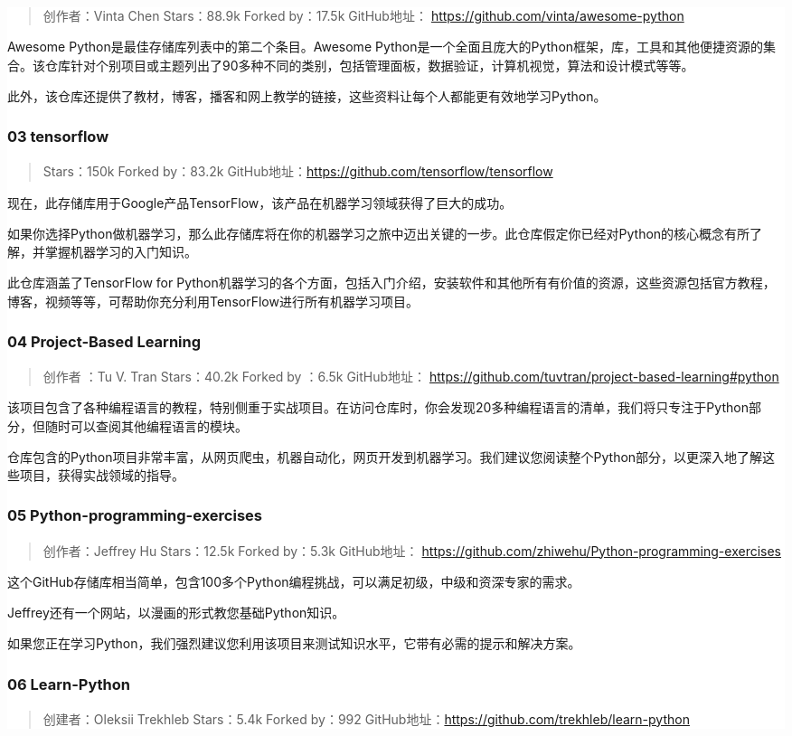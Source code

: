 > 创作者：Vinta Chen
> Stars：88.9k
> Forked by：17.5k
> GitHub地址：
> https://github.com/vinta/awesome-python

Awesome Python是最佳存储库列表中的第二个条目。Awesome Python是一个全面且庞大的Python框架，库，工具和其他便捷资源的集合。该仓库针对个别项目或主题列出了90多种不同的类别，包括管理面板，数据验证，计算机视觉，算法和设计模式等等。

此外，该仓库还提供了教材，博客，播客和网上教学的链接，这些资料让每个人都能更有效地学习Python。

### 03 tensorflow

> Stars：150k
> Forked by：83.2k
> GitHub地址：https://github.com/tensorflow/tensorflow

现在，此存储库用于Google产品TensorFlow，该产品在机器学习领域获得了巨大的成功。

如果你选择Python做机器学习，那么此存储库将在你的机器学习之旅中迈出关键的一步。此仓库假定你已经对Python的核心概念有所了解，并掌握机器学习的入门知识。

此仓库涵盖了TensorFlow for Python机器学习的各个方面，包括入门介绍，安装软件和其他所有有价值的资源，这些资源包括官方教程，博客，视频等等，可帮助你充分利用TensorFlow进行所有机器学习项目。

### 04 Project-Based Learning

> 创作者 ：Tu V. Tran
> Stars：40.2k
> Forked by ：6.5k
> GitHub地址：
> https://github.com/tuvtran/project-based-learning#python

该项目包含了各种编程语言的教程，特别侧重于实战项目。在访问仓库时，你会发现20多种编程语言的清单，我们将只专注于Python部分，但随时可以查阅其他编程语言的模块。

仓库包含的Python项目非常丰富，从网页爬虫，机器自动化，网页开发到机器学习。我们建议您阅读整个Python部分，以更深入地了解这些项目，获得实战领域的指导。

### 05 Python-programming-exercises

> 创作者：Jeffrey Hu
> Stars：12.5k
> Forked by：5.3k
> GitHub地址：
> https://github.com/zhiwehu/Python-programming-exercises

这个GitHub存储库相当简单，包含100多个Python编程挑战，可以满足初级，中级和资深专家的需求。

Jeffrey还有一个网站，以漫画的形式教您基础Python知识。

如果您正在学习Python，我们强烈建议您利用该项目来测试知识水平，它带有必需的提示和解决方案。

### 06 Learn-Python

> 创建者：Oleksii Trekhleb
> Stars：5.4k
> Forked by：992
> GitHub地址：https://github.com/trekhleb/learn-python
